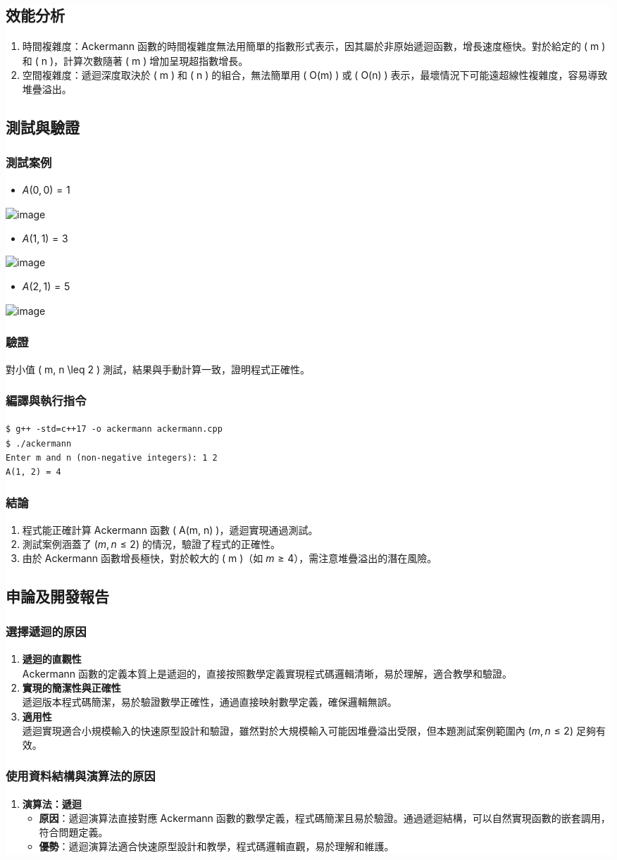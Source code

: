 ## 效能分析

1. 時間複雜度：Ackermann 函數的時間複雜度無法用簡單的指數形式表示，因其屬於非原始遞迴函數，增長速度極快。對於給定的 \( m \) 和 \( n \)，計算次數隨著 \( m \) 增加呈現超指數增長。
2. 空間複雜度：遞迴深度取決於 \( m \) 和 \( n \) 的組合，無法簡單用 \( O(m) \) 或 \( O(n) \) 表示，最壞情況下可能遠超線性複雜度，容易導致堆疊溢出。

## 測試與驗證

### 測試案例
- $A(0, 0) = 1$
<img width="410" height="237" alt="image" src="https://github.com/user-attachments/assets/39546ef8-0f3c-4e4f-9255-c6b02eb7c1ba" />

- $A(1, 1) = 3$
<img width="371" height="234" alt="image" src="https://github.com/user-attachments/assets/f321b6df-ef6b-4af4-ac88-df2f18e59a01" />

- $A(2, 1) = 5$
<img width="405" height="228" alt="image" src="https://github.com/user-attachments/assets/60fe8001-509a-40fe-b3c3-62af47076dc9" />

### 驗證
對小值 \( m, n \leq 2 \) 測試，結果與手動計算一致，證明程式正確性。

### 編譯與執行指令
```shell
$ g++ -std=c++17 -o ackermann ackermann.cpp
$ ./ackermann
Enter m and n (non-negative integers): 1 2
A(1, 2) = 4
```
### 結論
1. 程式能正確計算 Ackermann 函數 \( A(m, n) \)，遞迴實現通過測試。
2. 測試案例涵蓋了 ($m, n \leq2$) 的情況，驗證了程式的正確性。
3. 由於 Ackermann 函數增長極快，對於較大的 \( m \)（如 $m \geq 4$），需注意堆疊溢出的潛在風險。

## 申論及開發報告

### 選擇遞迴的原因
1. **遞迴的直觀性**  
   Ackermann 函數的定義本質上是遞迴的，直接按照數學定義實現程式碼邏輯清晰，易於理解，適合教學和驗證。
2. **實現的簡潔性與正確性**  
   遞迴版本程式碼簡潔，易於驗證數學正確性，通過直接映射數學定義，確保邏輯無誤。
3. **適用性**  
   遞迴實現適合小規模輸入的快速原型設計和驗證，雖然對於大規模輸入可能因堆疊溢出受限，但本題測試案例範圍內 ($m, n \leq2$) 足夠有效。

### 使用資料結構與演算法的原因
1. **演算法：遞迴**  
   - **原因**：遞迴演算法直接對應 Ackermann 函數的數學定義，程式碼簡潔且易於驗證。通過遞迴結構，可以自然實現函數的嵌套調用，符合問題定義。  
   - **優勢**：遞迴演算法適合快速原型設計和教學，程式碼邏輯直觀，易於理解和維護。
